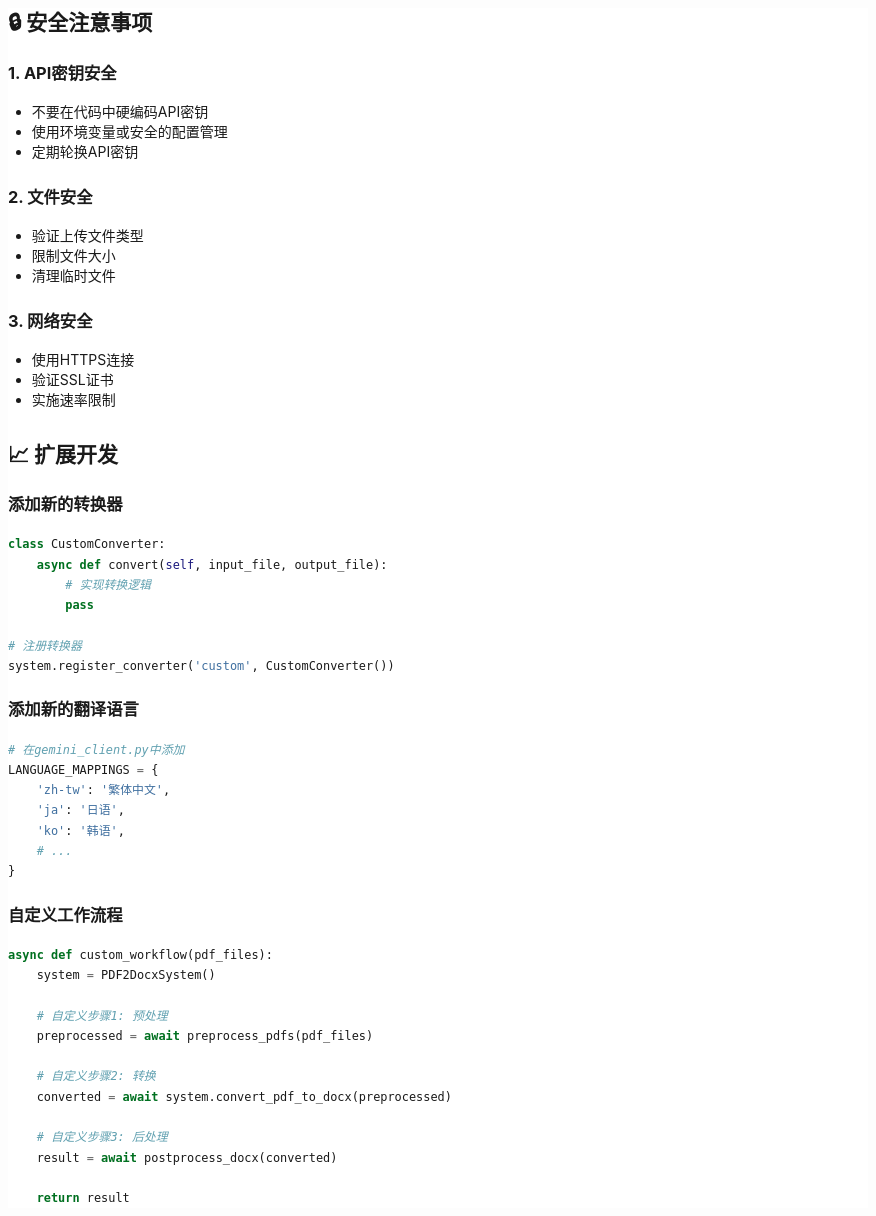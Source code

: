 ## 🔒 安全注意事项

### 1. API密钥安全
- 不要在代码中硬编码API密钥
- 使用环境变量或安全的配置管理
- 定期轮换API密钥

### 2. 文件安全
- 验证上传文件类型
- 限制文件大小
- 清理临时文件

### 3. 网络安全
- 使用HTTPS连接
- 验证SSL证书
- 实施速率限制

## 📈 扩展开发

### 添加新的转换器

```python
class CustomConverter:
    async def convert(self, input_file, output_file):
        # 实现转换逻辑
        pass

# 注册转换器
system.register_converter('custom', CustomConverter())
```

### 添加新的翻译语言

```python
# 在gemini_client.py中添加
LANGUAGE_MAPPINGS = {
    'zh-tw': '繁体中文',
    'ja': '日语',
    'ko': '韩语',
    # ...
}
```

### 自定义工作流程

```python
async def custom_workflow(pdf_files):
    system = PDF2DocxSystem()
    
    # 自定义步骤1: 预处理
    preprocessed = await preprocess_pdfs(pdf_files)
    
    # 自定义步骤2: 转换
    converted = await system.convert_pdf_to_docx(preprocessed)
    
    # 自定义步骤3: 后处理
    result = await postprocess_docx(converted)
    
    return result
```
